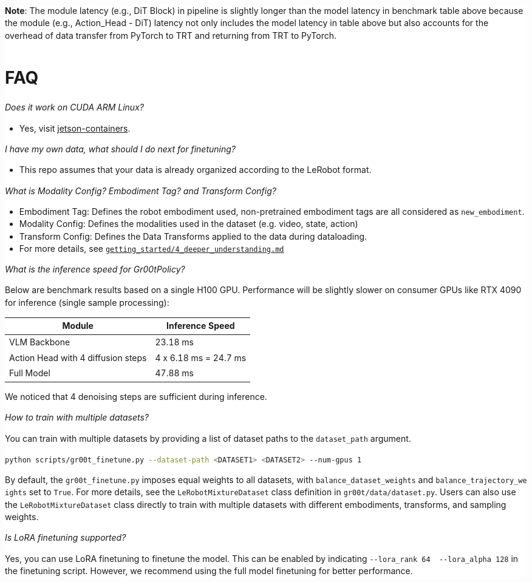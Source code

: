 **Note**: The module latency (e.g., DiT Block) in pipeline is slightly longer than the model latency in benchmark table above because the module (e.g., Action_Head - DiT) latency not only includes the model latency in table above but also accounts for the overhead of data transfer from PyTorch to TRT and returning from TRT to PyTorch.

# FAQ

*Does it work on CUDA ARM Linux?*
- Yes, visit [jetson-containers](https://github.com/dusty-nv/jetson-containers/tree/master/packages/robots/Isaac-GR00T). 

*I have my own data, what should I do next for finetuning?*
- This repo assumes that your data is already organized according to the LeRobot format. 


*What is Modality Config? Embodiment Tag? and Transform Config?*
- Embodiment Tag: Defines the robot embodiment used, non-pretrained embodiment tags are all considered as `new_embodiment`.
- Modality Config: Defines the modalities used in the dataset (e.g. video, state, action)
- Transform Config: Defines the Data Transforms applied to the data during dataloading.
- For more details, see [`getting_started/4_deeper_understanding.md`](getting_started/4_deeper_understanding.md)

*What is the inference speed for Gr00tPolicy?*

Below are benchmark results based on a single H100 GPU. Performance will be slightly slower on consumer GPUs like RTX 4090 for inference (single sample processing):

| Module | Inference Speed |
|----------|------------------|
| VLM Backbone | 23.18 ms |
| Action Head with 4 diffusion steps | 4 x 6.18 ms = 24.7 ms |
| Full Model | 47.88 ms |

We noticed that 4 denoising steps are sufficient during inference.

*How to train with multiple datasets?*

You can train with multiple datasets by providing a list of dataset paths to the `dataset_path` argument.

```bash
python scripts/gr00t_finetune.py --dataset-path <DATASET1> <DATASET2> --num-gpus 1
```

By default, the `gr00t_finetune.py` imposes equal weights to all datasets, with `balance_dataset_weights` and `balance_trajectory_weights` set to `True`. For more details, see the `LeRobotMixtureDataset` class definition in `gr00t/data/dataset.py`. Users can also use the `LeRobotMixtureDataset` class directly to train with multiple datasets with different embodiments, transforms, and sampling weights.

*Is LoRA finetuning supported?*

Yes, you can use LoRA finetuning to finetune the model. This can be enabled by indicating `--lora_rank 64  --lora_alpha 128` in the finetuning script. However, we recommend using the full model finetuning for better performance.
